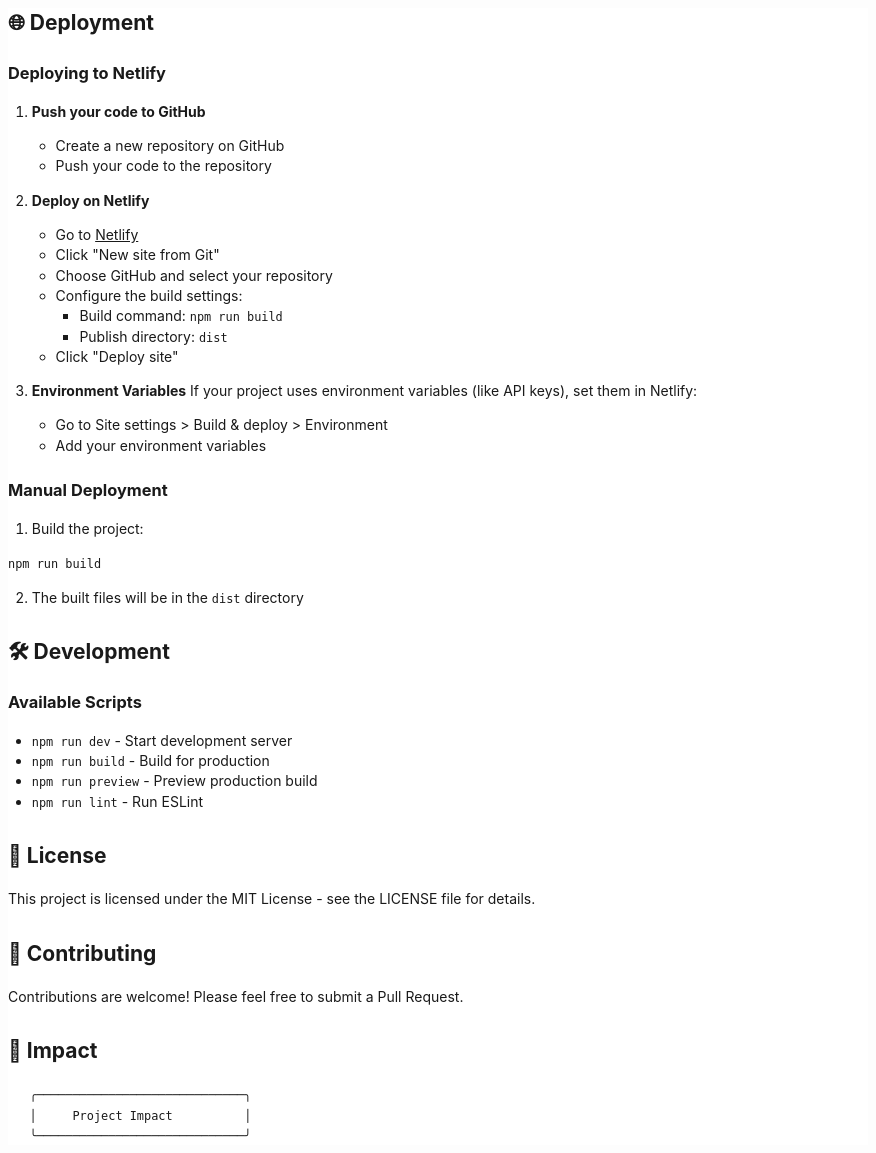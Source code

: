 ## 🌐 Deployment

### Deploying to Netlify

1. **Push your code to GitHub**
   - Create a new repository on GitHub
   - Push your code to the repository

2. **Deploy on Netlify**
   - Go to [Netlify](https://www.netlify.com/)
   - Click "New site from Git"
   - Choose GitHub and select your repository
   - Configure the build settings:
     - Build command: `npm run build`
     - Publish directory: `dist`
   - Click "Deploy site"

3. **Environment Variables**
   If your project uses environment variables (like API keys), set them in Netlify:
   - Go to Site settings > Build & deploy > Environment
   - Add your environment variables

### Manual Deployment
1. Build the project:
```bash
npm run build
```

2. The built files will be in the `dist` directory

## 🛠️ Development

### Available Scripts
- `npm run dev` - Start development server
- `npm run build` - Build for production
- `npm run preview` - Preview production build
- `npm run lint` - Run ESLint

## 📝 License
This project is licensed under the MIT License - see the LICENSE file for details.

## 🤝 Contributing
Contributions are welcome! Please feel free to submit a Pull Request.

## 🌟 Impact

```
   ╭─────────────────────────────╮
   │     Project Impact          │
   ╰─────────────────────────────╯
```
